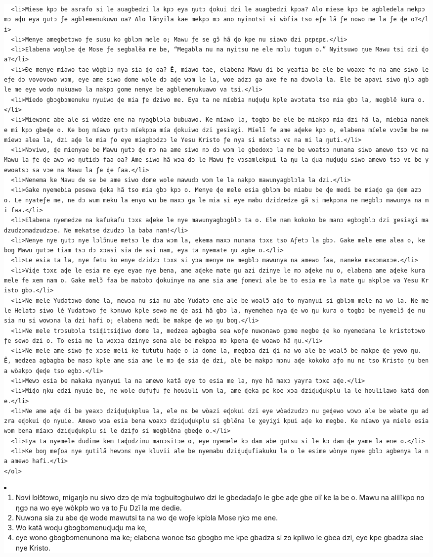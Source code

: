       <li>Miese kpɔ be asrafo si le aʋagbedzi la kpɔ eya ŋutɔ ɖokui dzi le aʋagbedzi kpɔa? Alo miese kpɔ be agbledela mekpɔ mɔ aɖu eya ŋutɔ ƒe agblemenukuwo oa? Alo lãnyila kae mekpɔ mɔ ano nyinotsi si wòfia tso eƒe lã ƒe nowo me la ƒe ɖe o?</li>
      <li>Menye amegbetɔwo ƒe susu ko gblɔm mele o; Mawu ƒe se gɔ̃ hã ɖo kpe nu siawo dzi pɛpɛpɛ.</li>
      <li>Elabena woŋlɔe ɖe Mose ƒe segbalẽa me be, “Megabla nu na nyitsu ne ele mɔlu tugum o.” Nyitsuwo ŋue Mawu tsi dzi ɖoa?</li>
      <li>Đe menye míawo tae wògblɔ nya sia ɖo oa? Ẽ, míawo tae, elabena Mawu di be yeafia be ele be woaxe fe na ame siwo le eƒe dɔ vovovowo wɔm, eye ame siwo dome wole dɔ aɖe wɔm le la, woe adzɔ ga axe fe na dɔwɔla la. Ele be apavi siwo ŋlɔ agble me eye wodo nukuawo la nakpɔ gome nenye be agblemenukuawo va tsi.</li>
      <li>Míedo gbɔgbɔmenuku nyuiwo ɖe mia ƒe dziwo me. Eya ta ne míebia nuɖuɖu kple avɔtata tso mia gbɔ la, megblẽ kura o.</li>
      <li>Miewɔnɛ abe ale si wòdze ene na nyagblɔla bubuawo. Ke míawo la, togbɔ be ele be miakpɔ mía dzi hã la, míebia naneke mi kpɔ gbeɖe o. Ke boŋ míawo ŋutɔ míekpɔa mía ɖokuiwo dzi ɣesiaɣi. Míelĩ fe ame aɖeke kpɔ o, elabena míele vɔvɔ̃m be ne míewɔ alea la, dzi aɖe le mia ƒo eye miagbɔdzɔ le Yesu Kristo ƒe nya si míetsɔ vɛ na mi la ŋuti.</li>
      <li>Nɔviwo, ɖe mienyae be Mawu ŋutɔ ɖe mɔ na ame siwo nɔ dɔ wɔm le gbedoxɔ la me be woatsɔ nunana siwo amewo tsɔ vɛ na Mawu la ƒe ɖe awɔ wo ŋutidɔ faa oa? Ame siwo hã wɔa dɔ le Mawu ƒe vɔsamlekpui la ŋu la ɖua nuɖuɖu siwo amewo tsɔ vɛ be yewoatsɔ sa vɔe na Mawu la ƒe ɖe faa.</li>
      <li>Nenema ke Mawu de se be ame siwo dome wole mawudɔ wɔm le la nakpɔ mawunyagblɔla la dzi.</li>
      <li>Gake nyemebia pesewa ɖeka hã tso mia gbɔ kpɔ o. Menye ɖe mele esia gblɔm be miabu be ɖe medi be miaɖo ga ɖem azɔ o. Le nyateƒe me, ne dɔ wum meku la enyo wu be maxɔ ga le mia si eye mabu dzidzedze gã si mekpɔna ne megblɔ mawunya na mi faa.</li>
      <li>Elabena nyemedze na kafukafu tɔxɛ aɖeke le nye mawunyagbɔgblɔ ta o. Ele nam kokoko be manɔ egbɔgblɔ dzi ɣesiaɣi madzudzɔmadzudzɔe. Ne mekatse dzudzɔ la baba nam!</li>
      <li>Nenye nye ŋutɔ nye lɔlɔ̃nue metsɔ le dɔa wɔm la, ekema maxɔ nunana tɔxɛ tso Aƒetɔ la gbɔ. Gake mele eme alea o, ke boŋ Mawu ŋutɔe tiam tsɔ dɔ xɔasi sia de asi nam, eya ta nyemate ŋu agbe o.</li>
      <li>Le esia ta la, nye fetu ko enye dzidzɔ tɔxɛ si yɔa menye ne megblɔ mawunya na amewo faa, naneke maxɔmaxɔe.</li>
      <li>Viɖe tɔxɛ aɖe le esia me eye eyae nye bena, ame aɖeke mate ŋu azi dzinye le mɔ aɖeke nu o, elabena ame aɖeke kura mele fe xem nam o. Gake melɔ̃ faa be mabɔbɔ ɖokuinye na ame sia ame ƒomevi ale be to esia me la mate ŋu akplɔe va Yesu Kristo gbɔ.</li>
      <li>Ne mele Yudatɔwo dome la, mewɔa nu sia nu abe Yudatɔ ene ale be woalɔ̃ aɖo to nyanyui si gblɔm mele na wo la. Ne mele Helatɔ siwo lé Yudatɔwo ƒe kɔnuwo kple sewo me ɖe asi hã gbɔ la, nyemehea nya ɖe wo ŋu kura o togbɔ be nyemelɔ̃ ɖe nu sia nu si wowɔna la dzi hafi o; elabena medi be makpe ɖe wo ŋu boŋ.</li>
      <li>Ne mele trɔsubɔla tsiɖitsiɖiwo dome la, medzea agbagba sea woƒe nuwɔnawo gɔme negbe ɖe ko nyemedana le kristotɔwo ƒe sewo dzi o. To esia me la woxɔa dzinye sena ale be mekpɔa mɔ kpena ɖe woawo hã ŋu.</li>
      <li>Ne mele ame siwo ƒe xɔse meli ke tututu haɖe o la dome la, megbɔa dzi ɖi na wo ale be woalɔ̃ be makpe ɖe yewo ŋu. Ẽ, medzea agbagba be masɔ kple ame sia ame le mɔ ɖe sia ɖe dzi, ale be makpɔ mɔnu aɖe kokoko aƒo nu nɛ tso Kristo ŋu bena wòakpɔ ɖeɖe tso egbɔ.</li>
      <li>Mewɔ esia be makaka nyanyui la na amewo katã eye to esia me la, nye hã maxɔ yayra tɔxɛ aɖe.</li>
      <li>Miɖo ŋku edzi nyuie be, ne wole duƒuƒu ƒe hoʋiʋli wɔm la, ame ɖeka pɛ koe xɔa dziɖuɖukplu la le hoʋlilawo katã dome.</li>
      <li>Ne ame aɖe di be yeaxɔ dziɖuɖukplua la, ele nɛ be wòazi eɖokui dzi eye wòadzudzɔ nu geɖewo wɔwɔ ale be wòate ŋu adzra eɖokui ɖo nyuie. Amewo wɔa esia bena woaxɔ dziɖuɖukplu si gblẽna le ɣeyiɣi kpui aɖe ko megbe. Ke míawo ya miele esia wɔm bena míaxɔ dziɖuɖukplu si le dziƒo si megblẽna gbeɖe o.</li>
      <li>Eya ta nyemele dudime kem taɖodzinu manɔsitɔe o, eye nyemele kɔ dam abe ŋutsu si le kɔ dam ɖe yame la ene o.</li>
      <li>Ke boŋ meƒoa nye ŋutilã hewɔnɛ nye kluvii ale be nyemabu dziɖuɖufiakuku la o le esime wònye nyee gblɔ agbenya la na amewo hafi.</li>
    </ol>
  </li>
  <li>
    <ol>
      <li>Nɔvi lɔlɔ̃tɔwo, migaŋlɔ nu siwo dzɔ ɖe mía tɔgbuitɔgbuiwo dzi le gbedadaƒo le gbe aɖe gbe ʋiĩ ke la be o. Mawu na alilĩkpo nɔ ŋgɔ na wo eye wòkplɔ wo va to Ƒu Dzĩ la me dedie.</li>
      <li>Nuwɔna sia zu abe ɖe wode mawutsi ta na wo ɖe woƒe kplɔla Mose ŋkɔ me ene.</li>
      <li>Wo katã woɖu gbɔgbɔmenuɖuɖu ma ke,</li>
      <li>eye wono gbɔgbɔmenunono ma ke; elabena wonoe tso gbɔgbɔ me kpe gbadza si zɔ kpliwo le gbea dzi, eye kpe gbadza siae nye Kristo.</li>